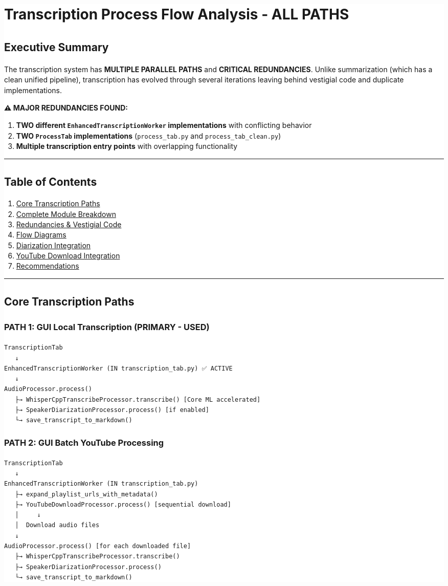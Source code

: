 # Transcription Process Flow Analysis - ALL PATHS

## Executive Summary

The transcription system has **MULTIPLE PARALLEL PATHS** and **CRITICAL REDUNDANCIES**. Unlike summarization (which has a clean unified pipeline), transcription has evolved through several iterations leaving behind vestigial code and duplicate implementations.

**⚠️ MAJOR REDUNDANCIES FOUND:**
1. **TWO different `EnhancedTranscriptionWorker` implementations** with conflicting behavior
2. **TWO `ProcessTab` implementations** (`process_tab.py` and `process_tab_clean.py`)
3. **Multiple transcription entry points** with overlapping functionality

---

## Table of Contents

1. [Core Transcription Paths](#core-transcription-paths)
2. [Complete Module Breakdown](#complete-module-breakdown)
3. [Redundancies & Vestigial Code](#redundancies--vestigial-code)
4. [Flow Diagrams](#flow-diagrams)
5. [Diarization Integration](#diarization-integration)
6. [YouTube Download Integration](#youtube-download-integration)
7. [Recommendations](#recommendations)

---

## Core Transcription Paths

### PATH 1: GUI Local Transcription (PRIMARY - USED)
```
TranscriptionTab
   ↓
EnhancedTranscriptionWorker (IN transcription_tab.py) ✅ ACTIVE
   ↓
AudioProcessor.process()
   ├→ WhisperCppTranscribeProcessor.transcribe() [Core ML accelerated]
   ├→ SpeakerDiarizationProcessor.process() [if enabled]
   └→ save_transcript_to_markdown()
```

### PATH 2: GUI Batch YouTube Processing
```
TranscriptionTab
   ↓
EnhancedTranscriptionWorker (IN transcription_tab.py)
   ├→ expand_playlist_urls_with_metadata()
   ├→ YouTubeDownloadProcessor.process() [sequential download]
   │     ↓
   │  Download audio files
   ↓
AudioProcessor.process() [for each downloaded file]
   ├→ WhisperCppTranscribeProcessor.transcribe()
   ├→ SpeakerDiarizationProcessor.process()
   └→ save_transcript_to_markdown()
```
